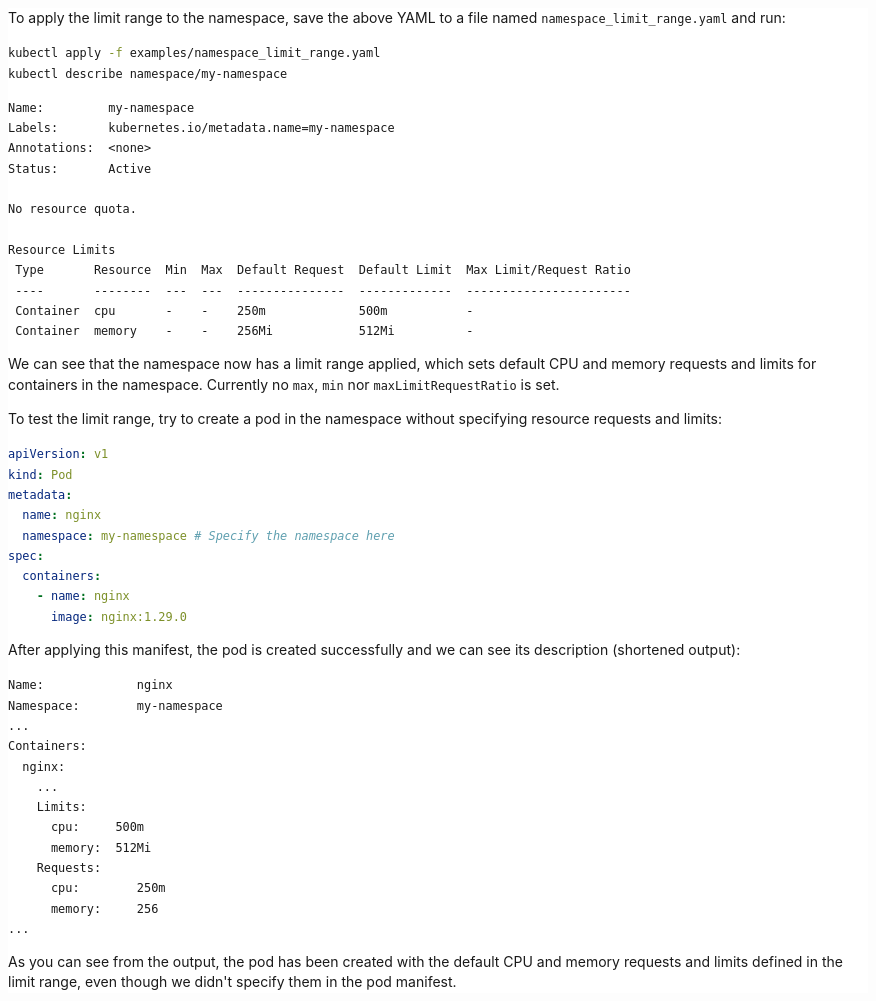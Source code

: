 To apply the limit range to the namespace, save the above YAML to a file named `namespace_limit_range.yaml` and run:
```bash
kubectl apply -f examples/namespace_limit_range.yaml 
kubectl describe namespace/my-namespace
```
```text
Name:         my-namespace
Labels:       kubernetes.io/metadata.name=my-namespace
Annotations:  <none>
Status:       Active

No resource quota.

Resource Limits
 Type       Resource  Min  Max  Default Request  Default Limit  Max Limit/Request Ratio
 ----       --------  ---  ---  ---------------  -------------  -----------------------
 Container  cpu       -    -    250m             500m           -
 Container  memory    -    -    256Mi            512Mi          -
```

We can see that the namespace now has a limit range applied, which sets default CPU and memory requests and limits for containers in the namespace. Currently no `max`, `min` nor `maxLimitRequestRatio` is set.

To test the limit range, try to create a pod in the namespace without specifying resource requests and limits:
```yaml
apiVersion: v1
kind: Pod
metadata:
  name: nginx
  namespace: my-namespace # Specify the namespace here
spec:
  containers:
    - name: nginx
      image: nginx:1.29.0
```
After applying this manifest, the pod is created successfully and we can see its description (shortened output):
```text
Name:             nginx
Namespace:        my-namespace
...
Containers:
  nginx:
    ...
    Limits:
      cpu:     500m
      memory:  512Mi
    Requests:
      cpu:        250m
      memory:     256   
...
```
As you can see from the output, the pod has been created with the default CPU and memory requests and limits defined in the limit range, even though we didn't specify them in the pod manifest.
